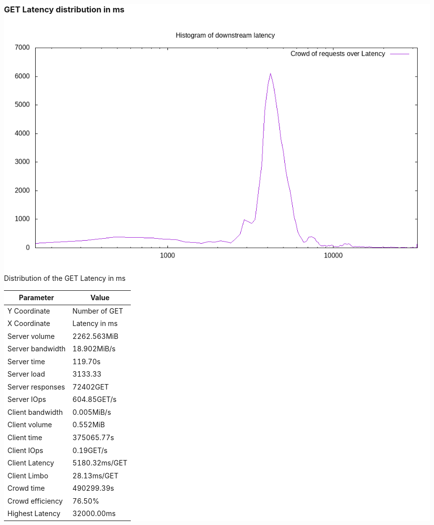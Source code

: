 
### GET Latency distribution in ms



![histogram-Latency-read-down-nClients=4096-objectSize=32768](evileye/histogram-Latency-read-down-nClients=4096-objectSize=32768-down.png)

Distribution of the GET Latency in ms

| Parameter | Value |
| --- | --- |
| Y Coordinate | Number of GET |
| X Coordinate | Latency in ms |
| Server volume | 2262.563MiB|
| Server bandwidth | 18.902MiB/s |
| Server time | 119.70s |
| Server load | 3133.33 |
| Server responses | 72402GET |
| Server IOps | 604.85GET/s |
| Client bandwidth | 0.005MiB/s |
| Client volume | 0.552MiB|
| Client time | 375065.77s |
| Client IOps |  0.19GET/s  |
| Client Latency | 5180.32ms/GET |
| Client Limbo | 28.13ms/GET |
| Crowd time | 490299.39s |
| Crowd efficiency | 76.50% |
| Highest Latency | 32000.00ms |